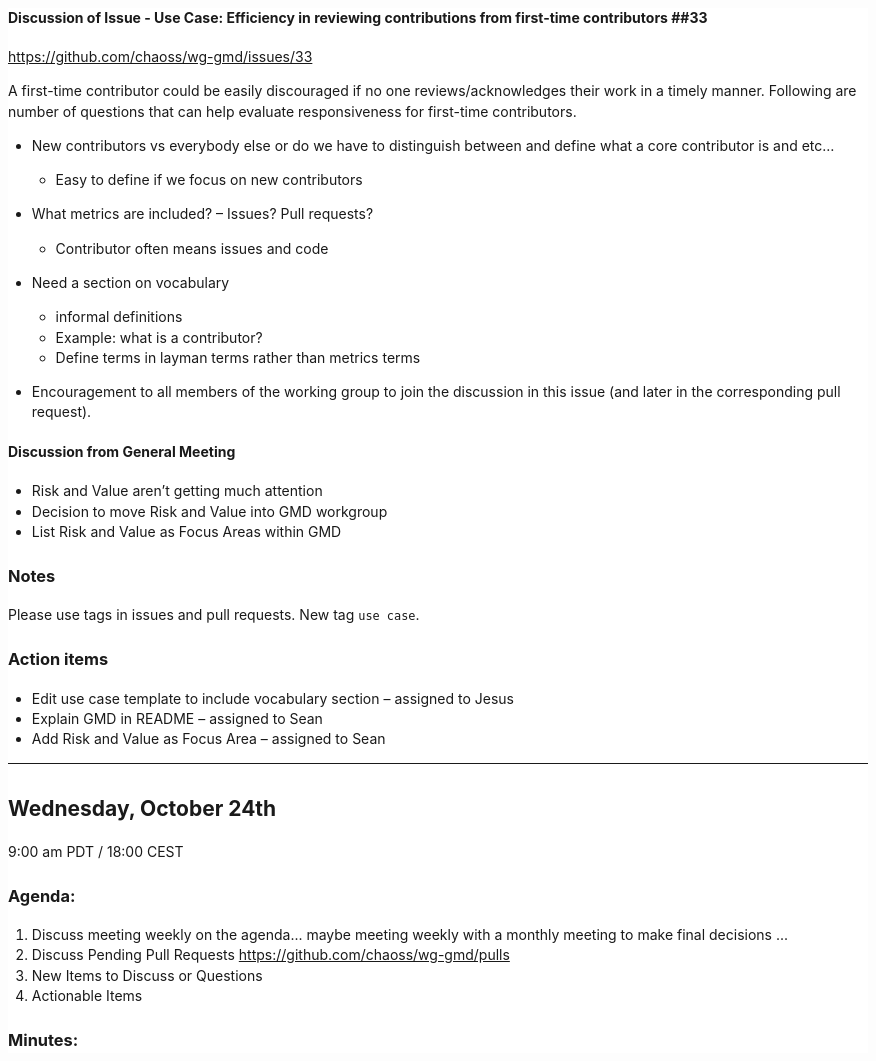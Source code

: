 #### Discussion of Issue - Use Case: Efficiency in reviewing contributions from first-time contributors ##33

https://github.com/chaoss/wg-gmd/issues/33

A first-time contributor could be easily discouraged if no one reviews/acknowledges their work in a timely manner. Following are number of questions that can help evaluate responsiveness for first-time contributors.

* New contributors vs everybody else or do we have to distinguish between and define what a core contributor is and etc…
  * Easy to define if we focus on new contributors

* What metrics are included? – Issues? Pull requests?
  * Contributor often means issues and code

* Need a section on vocabulary
  * informal definitions
  * Example: what is a contributor?
  * Define terms in layman terms rather than metrics terms

* Encouragement to all members of the working group to join the discussion in this issue
(and later in the corresponding pull request).

#### Discussion from General Meeting
* Risk and Value aren’t getting much attention
* Decision to move Risk and Value into GMD workgroup
* List Risk and Value as Focus Areas within GMD

### Notes
Please use tags in issues and pull requests. New tag `use case`.

### Action items

* Edit use case template to include vocabulary section – assigned to Jesus
* Explain GMD in README – assigned to Sean
* Add Risk and Value as Focus Area –  assigned to Sean

-------------

## Wednesday, October 24th
9:00 am PDT / 18:00 CEST

### Agenda:

1. Discuss meeting weekly on the agenda... maybe meeting weekly with a monthly meeting to make final decisions ...
2. Discuss Pending Pull Requests
https://github.com/chaoss/wg-gmd/pulls
3. New Items to Discuss or Questions
4. Actionable Items

### Minutes:

